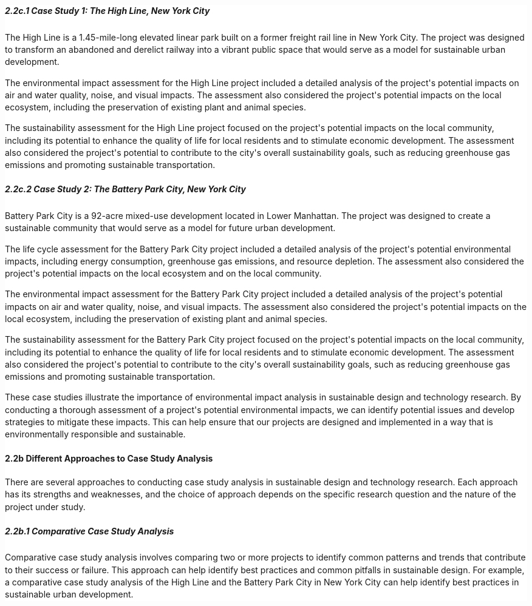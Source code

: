 ##### 2.2c.1 Case Study 1: The High Line, New York City

The High Line is a 1.45-mile-long elevated linear park built on a former freight rail line in New York City. The project was designed to transform an abandoned and derelict railway into a vibrant public space that would serve as a model for sustainable urban development.

The environmental impact assessment for the High Line project included a detailed analysis of the project's potential impacts on air and water quality, noise, and visual impacts. The assessment also considered the project's potential impacts on the local ecosystem, including the preservation of existing plant and animal species.

The sustainability assessment for the High Line project focused on the project's potential impacts on the local community, including its potential to enhance the quality of life for local residents and to stimulate economic development. The assessment also considered the project's potential to contribute to the city's overall sustainability goals, such as reducing greenhouse gas emissions and promoting sustainable transportation.

##### 2.2c.2 Case Study 2: The Battery Park City, New York City

Battery Park City is a 92-acre mixed-use development located in Lower Manhattan. The project was designed to create a sustainable community that would serve as a model for future urban development.

The life cycle assessment for the Battery Park City project included a detailed analysis of the project's potential environmental impacts, including energy consumption, greenhouse gas emissions, and resource depletion. The assessment also considered the project's potential impacts on the local ecosystem and on the local community.

The environmental impact assessment for the Battery Park City project included a detailed analysis of the project's potential impacts on air and water quality, noise, and visual impacts. The assessment also considered the project's potential impacts on the local ecosystem, including the preservation of existing plant and animal species.

The sustainability assessment for the Battery Park City project focused on the project's potential impacts on the local community, including its potential to enhance the quality of life for local residents and to stimulate economic development. The assessment also considered the project's potential to contribute to the city's overall sustainability goals, such as reducing greenhouse gas emissions and promoting sustainable transportation.

These case studies illustrate the importance of environmental impact analysis in sustainable design and technology research. By conducting a thorough assessment of a project's potential environmental impacts, we can identify potential issues and develop strategies to mitigate these impacts. This can help ensure that our projects are designed and implemented in a way that is environmentally responsible and sustainable.




#### 2.2b Different Approaches to Case Study Analysis

There are several approaches to conducting case study analysis in sustainable design and technology research. Each approach has its strengths and weaknesses, and the choice of approach depends on the specific research question and the nature of the project under study.

##### 2.2b.1 Comparative Case Study Analysis

Comparative case study analysis involves comparing two or more projects to identify common patterns and trends that contribute to their success or failure. This approach can help identify best practices and common pitfalls in sustainable design. For example, a comparative case study analysis of the High Line and the Battery Park City in New York City can help identify best practices in sustainable urban development.

